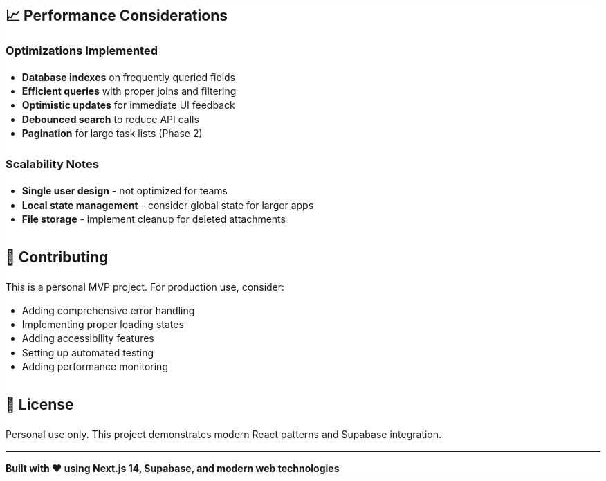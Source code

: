 ## 📈 **Performance Considerations**

### **Optimizations Implemented**
- **Database indexes** on frequently queried fields
- **Efficient queries** with proper joins and filtering
- **Optimistic updates** for immediate UI feedback
- **Debounced search** to reduce API calls
- **Pagination** for large task lists (Phase 2)

### **Scalability Notes**
- **Single user design** - not optimized for teams
- **Local state management** - consider global state for larger apps
- **File storage** - implement cleanup for deleted attachments

## 🤝 **Contributing**

This is a personal MVP project. For production use, consider:
- Adding comprehensive error handling
- Implementing proper loading states
- Adding accessibility features
- Setting up automated testing
- Adding performance monitoring

## 📄 **License**

Personal use only. This project demonstrates modern React patterns and Supabase integration.

---

**Built with ❤️ using Next.js 14, Supabase, and modern web technologies**

